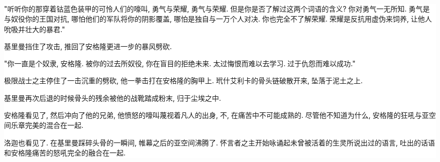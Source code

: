 "听听你的那穿着钴蓝色装甲的可怜人们的嚎叫, 勇气与荣耀, 勇气与荣耀. 但是你是否了解过这两个词语的含义? 你对勇气一无所知. 勇气是与奴役你的王国对抗, 哪怕他们的军队将你的阴影覆盖, 哪怕是独自与一万个人对决. 你也完全不了解荣耀. 荣耀是反抗用虚伪来饲养, 让他人吮吸并壮大的暴君."

基里曼挡住了攻击, 推回了安格隆更进一步的暴风劈砍.

"你一直是个奴隶, 安格隆. 被你的过去所奴役, 你在盲目的拒绝未来. 太过悔恨而难以去学习. 过于仇怨而难以成功."

极限战士之主停住了一击沉重的劈砍, 他一拳击打在安格隆的胸甲上. 玳什艾利卡的骨头链破散开来, 坠落于泥土之上.

基里曼再次后退的时候骨头的残余被他的战靴踏成粉末, 归于尘埃之中.

安格隆看见了, 然后冲向了他的兄弟, 他愤怒的嚎叫蔑视着凡人的出身, 不, 在痛苦中不可能成熟的. 尽管他不知道为什么, 安格隆的狂吼与亚空间乐章完美的混合在一起.

洛迦也看见了. 在基里曼踩碎头骨的一瞬间, 帷幕之后的亚空间沸腾了. 怀言者之主开始咏诵起未曾被活着的生灵所说出过的语言, 吐出的话语和安格隆痛苦的怒吼完全的融合在一起.

[^1]: 灰烬狼群

[^2]: Desh'elika

